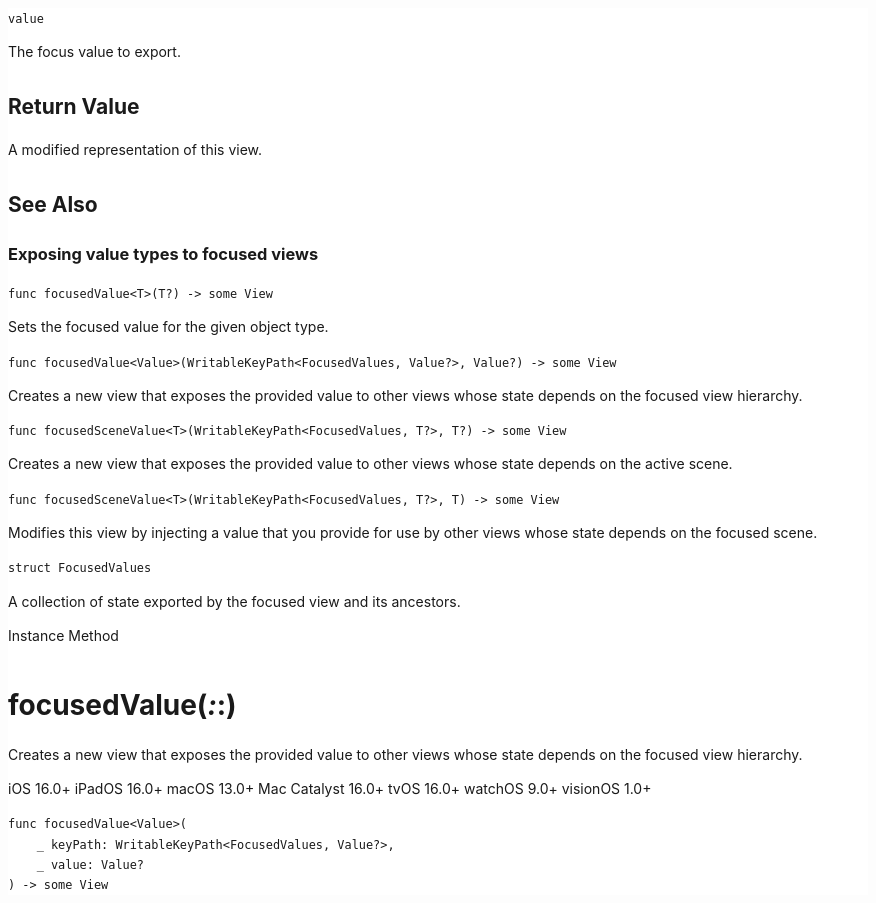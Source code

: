 `value`

    

The focus value to export.

## Return Value

A modified representation of this view.

## See Also

### Exposing value types to focused views

`func focusedValue<T>(T?) -> some View`

Sets the focused value for the given object type.

`func focusedValue<Value>(WritableKeyPath<FocusedValues, Value?>, Value?) ->
some View`

Creates a new view that exposes the provided value to other views whose state
depends on the focused view hierarchy.

`func focusedSceneValue<T>(WritableKeyPath<FocusedValues, T?>, T?) -> some
View`

Creates a new view that exposes the provided value to other views whose state
depends on the active scene.

`func focusedSceneValue<T>(WritableKeyPath<FocusedValues, T?>, T) -> some
View`

Modifies this view by injecting a value that you provide for use by other
views whose state depends on the focused scene.

`struct FocusedValues`

A collection of state exported by the focused view and its ancestors.

Instance Method

# focusedValue(_:_:)

Creates a new view that exposes the provided value to other views whose state
depends on the focused view hierarchy.

iOS 16.0+  iPadOS 16.0+  macOS 13.0+  Mac Catalyst 16.0+  tvOS 16.0+  watchOS
9.0+  visionOS 1.0+

    
    
    func focusedValue<Value>(
        _ keyPath: WritableKeyPath<FocusedValues, Value?>,
        _ value: Value?
    ) -> some View
    
